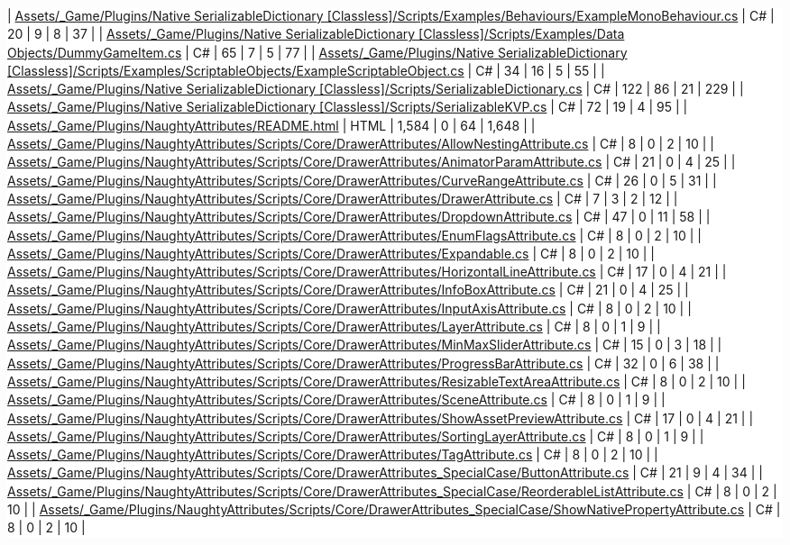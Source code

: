 | [Assets/_Game/Plugins/Native SerializableDictionary [Classless]/Scripts/Examples/Behaviours/ExampleMonoBehaviour.cs](/Assets/_Game/Plugins/Native%20SerializableDictionary%20%5BClassless%5D/Scripts/Examples/Behaviours/ExampleMonoBehaviour.cs) | C# | 20 | 9 | 8 | 37 |
| [Assets/_Game/Plugins/Native SerializableDictionary [Classless]/Scripts/Examples/Data Objects/DummyGameItem.cs](/Assets/_Game/Plugins/Native%20SerializableDictionary%20%5BClassless%5D/Scripts/Examples/Data%20Objects/DummyGameItem.cs) | C# | 65 | 7 | 5 | 77 |
| [Assets/_Game/Plugins/Native SerializableDictionary [Classless]/Scripts/Examples/ScriptableObjects/ExampleScriptableObject.cs](/Assets/_Game/Plugins/Native%20SerializableDictionary%20%5BClassless%5D/Scripts/Examples/ScriptableObjects/ExampleScriptableObject.cs) | C# | 34 | 16 | 5 | 55 |
| [Assets/_Game/Plugins/Native SerializableDictionary [Classless]/Scripts/SerializableDictionary.cs](/Assets/_Game/Plugins/Native%20SerializableDictionary%20%5BClassless%5D/Scripts/SerializableDictionary.cs) | C# | 122 | 86 | 21 | 229 |
| [Assets/_Game/Plugins/Native SerializableDictionary [Classless]/Scripts/SerializableKVP.cs](/Assets/_Game/Plugins/Native%20SerializableDictionary%20%5BClassless%5D/Scripts/SerializableKVP.cs) | C# | 72 | 19 | 4 | 95 |
| [Assets/_Game/Plugins/NaughtyAttributes/README.html](/Assets/_Game/Plugins/NaughtyAttributes/README.html) | HTML | 1,584 | 0 | 64 | 1,648 |
| [Assets/_Game/Plugins/NaughtyAttributes/Scripts/Core/DrawerAttributes/AllowNestingAttribute.cs](/Assets/_Game/Plugins/NaughtyAttributes/Scripts/Core/DrawerAttributes/AllowNestingAttribute.cs) | C# | 8 | 0 | 2 | 10 |
| [Assets/_Game/Plugins/NaughtyAttributes/Scripts/Core/DrawerAttributes/AnimatorParamAttribute.cs](/Assets/_Game/Plugins/NaughtyAttributes/Scripts/Core/DrawerAttributes/AnimatorParamAttribute.cs) | C# | 21 | 0 | 4 | 25 |
| [Assets/_Game/Plugins/NaughtyAttributes/Scripts/Core/DrawerAttributes/CurveRangeAttribute.cs](/Assets/_Game/Plugins/NaughtyAttributes/Scripts/Core/DrawerAttributes/CurveRangeAttribute.cs) | C# | 26 | 0 | 5 | 31 |
| [Assets/_Game/Plugins/NaughtyAttributes/Scripts/Core/DrawerAttributes/DrawerAttribute.cs](/Assets/_Game/Plugins/NaughtyAttributes/Scripts/Core/DrawerAttributes/DrawerAttribute.cs) | C# | 7 | 3 | 2 | 12 |
| [Assets/_Game/Plugins/NaughtyAttributes/Scripts/Core/DrawerAttributes/DropdownAttribute.cs](/Assets/_Game/Plugins/NaughtyAttributes/Scripts/Core/DrawerAttributes/DropdownAttribute.cs) | C# | 47 | 0 | 11 | 58 |
| [Assets/_Game/Plugins/NaughtyAttributes/Scripts/Core/DrawerAttributes/EnumFlagsAttribute.cs](/Assets/_Game/Plugins/NaughtyAttributes/Scripts/Core/DrawerAttributes/EnumFlagsAttribute.cs) | C# | 8 | 0 | 2 | 10 |
| [Assets/_Game/Plugins/NaughtyAttributes/Scripts/Core/DrawerAttributes/Expandable.cs](/Assets/_Game/Plugins/NaughtyAttributes/Scripts/Core/DrawerAttributes/Expandable.cs) | C# | 8 | 0 | 2 | 10 |
| [Assets/_Game/Plugins/NaughtyAttributes/Scripts/Core/DrawerAttributes/HorizontalLineAttribute.cs](/Assets/_Game/Plugins/NaughtyAttributes/Scripts/Core/DrawerAttributes/HorizontalLineAttribute.cs) | C# | 17 | 0 | 4 | 21 |
| [Assets/_Game/Plugins/NaughtyAttributes/Scripts/Core/DrawerAttributes/InfoBoxAttribute.cs](/Assets/_Game/Plugins/NaughtyAttributes/Scripts/Core/DrawerAttributes/InfoBoxAttribute.cs) | C# | 21 | 0 | 4 | 25 |
| [Assets/_Game/Plugins/NaughtyAttributes/Scripts/Core/DrawerAttributes/InputAxisAttribute.cs](/Assets/_Game/Plugins/NaughtyAttributes/Scripts/Core/DrawerAttributes/InputAxisAttribute.cs) | C# | 8 | 0 | 2 | 10 |
| [Assets/_Game/Plugins/NaughtyAttributes/Scripts/Core/DrawerAttributes/LayerAttribute.cs](/Assets/_Game/Plugins/NaughtyAttributes/Scripts/Core/DrawerAttributes/LayerAttribute.cs) | C# | 8 | 0 | 1 | 9 |
| [Assets/_Game/Plugins/NaughtyAttributes/Scripts/Core/DrawerAttributes/MinMaxSliderAttribute.cs](/Assets/_Game/Plugins/NaughtyAttributes/Scripts/Core/DrawerAttributes/MinMaxSliderAttribute.cs) | C# | 15 | 0 | 3 | 18 |
| [Assets/_Game/Plugins/NaughtyAttributes/Scripts/Core/DrawerAttributes/ProgressBarAttribute.cs](/Assets/_Game/Plugins/NaughtyAttributes/Scripts/Core/DrawerAttributes/ProgressBarAttribute.cs) | C# | 32 | 0 | 6 | 38 |
| [Assets/_Game/Plugins/NaughtyAttributes/Scripts/Core/DrawerAttributes/ResizableTextAreaAttribute.cs](/Assets/_Game/Plugins/NaughtyAttributes/Scripts/Core/DrawerAttributes/ResizableTextAreaAttribute.cs) | C# | 8 | 0 | 2 | 10 |
| [Assets/_Game/Plugins/NaughtyAttributes/Scripts/Core/DrawerAttributes/SceneAttribute.cs](/Assets/_Game/Plugins/NaughtyAttributes/Scripts/Core/DrawerAttributes/SceneAttribute.cs) | C# | 8 | 0 | 1 | 9 |
| [Assets/_Game/Plugins/NaughtyAttributes/Scripts/Core/DrawerAttributes/ShowAssetPreviewAttribute.cs](/Assets/_Game/Plugins/NaughtyAttributes/Scripts/Core/DrawerAttributes/ShowAssetPreviewAttribute.cs) | C# | 17 | 0 | 4 | 21 |
| [Assets/_Game/Plugins/NaughtyAttributes/Scripts/Core/DrawerAttributes/SortingLayerAttribute.cs](/Assets/_Game/Plugins/NaughtyAttributes/Scripts/Core/DrawerAttributes/SortingLayerAttribute.cs) | C# | 8 | 0 | 1 | 9 |
| [Assets/_Game/Plugins/NaughtyAttributes/Scripts/Core/DrawerAttributes/TagAttribute.cs](/Assets/_Game/Plugins/NaughtyAttributes/Scripts/Core/DrawerAttributes/TagAttribute.cs) | C# | 8 | 0 | 2 | 10 |
| [Assets/_Game/Plugins/NaughtyAttributes/Scripts/Core/DrawerAttributes_SpecialCase/ButtonAttribute.cs](/Assets/_Game/Plugins/NaughtyAttributes/Scripts/Core/DrawerAttributes_SpecialCase/ButtonAttribute.cs) | C# | 21 | 9 | 4 | 34 |
| [Assets/_Game/Plugins/NaughtyAttributes/Scripts/Core/DrawerAttributes_SpecialCase/ReorderableListAttribute.cs](/Assets/_Game/Plugins/NaughtyAttributes/Scripts/Core/DrawerAttributes_SpecialCase/ReorderableListAttribute.cs) | C# | 8 | 0 | 2 | 10 |
| [Assets/_Game/Plugins/NaughtyAttributes/Scripts/Core/DrawerAttributes_SpecialCase/ShowNativePropertyAttribute.cs](/Assets/_Game/Plugins/NaughtyAttributes/Scripts/Core/DrawerAttributes_SpecialCase/ShowNativePropertyAttribute.cs) | C# | 8 | 0 | 2 | 10 |